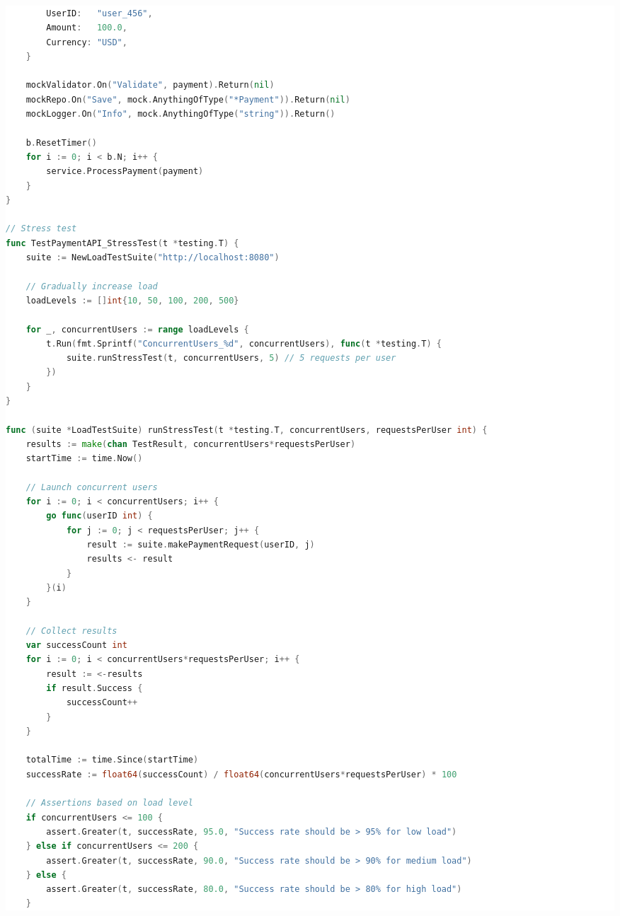 ```go
        UserID:   "user_456",
        Amount:   100.0,
        Currency: "USD",
    }

    mockValidator.On("Validate", payment).Return(nil)
    mockRepo.On("Save", mock.AnythingOfType("*Payment")).Return(nil)
    mockLogger.On("Info", mock.AnythingOfType("string")).Return()

    b.ResetTimer()
    for i := 0; i < b.N; i++ {
        service.ProcessPayment(payment)
    }
}

// Stress test
func TestPaymentAPI_StressTest(t *testing.T) {
    suite := NewLoadTestSuite("http://localhost:8080")

    // Gradually increase load
    loadLevels := []int{10, 50, 100, 200, 500}
    
    for _, concurrentUsers := range loadLevels {
        t.Run(fmt.Sprintf("ConcurrentUsers_%d", concurrentUsers), func(t *testing.T) {
            suite.runStressTest(t, concurrentUsers, 5) // 5 requests per user
        })
    }
}

func (suite *LoadTestSuite) runStressTest(t *testing.T, concurrentUsers, requestsPerUser int) {
    results := make(chan TestResult, concurrentUsers*requestsPerUser)
    startTime := time.Now()

    // Launch concurrent users
    for i := 0; i < concurrentUsers; i++ {
        go func(userID int) {
            for j := 0; j < requestsPerUser; j++ {
                result := suite.makePaymentRequest(userID, j)
                results <- result
            }
        }(i)
    }

    // Collect results
    var successCount int
    for i := 0; i < concurrentUsers*requestsPerUser; i++ {
        result := <-results
        if result.Success {
            successCount++
        }
    }

    totalTime := time.Since(startTime)
    successRate := float64(successCount) / float64(concurrentUsers*requestsPerUser) * 100

    // Assertions based on load level
    if concurrentUsers <= 100 {
        assert.Greater(t, successRate, 95.0, "Success rate should be > 95% for low load")
    } else if concurrentUsers <= 200 {
        assert.Greater(t, successRate, 90.0, "Success rate should be > 90% for medium load")
    } else {
        assert.Greater(t, successRate, 80.0, "Success rate should be > 80% for high load")
    }
```